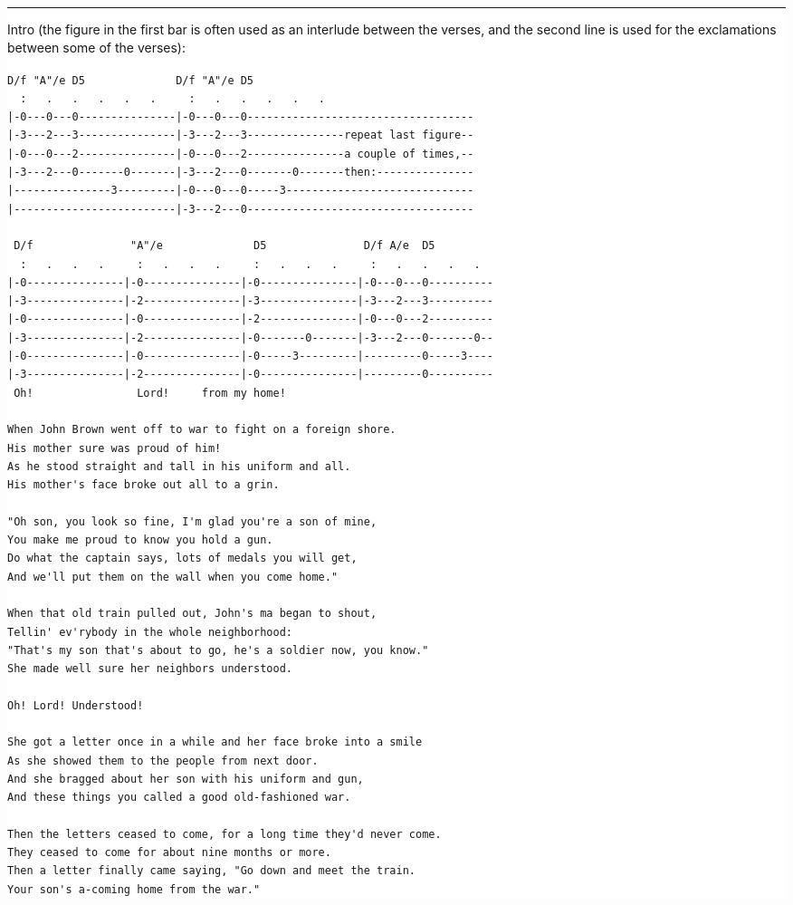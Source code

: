 * * * * *

Intro (the figure in the first bar is often used as an interlude between
the verses, and the second line is used for the exclamations between
some of the verses):

    D/f "A"/e D5              D/f "A"/e D5
      :   .   .   .   .   .     :   .   .   .   .   .
    |-0---0---0---------------|-0---0---0-----------------------------------
    |-3---2---3---------------|-3---2---3---------------repeat last figure--
    |-0---0---2---------------|-0---0---2---------------a couple of times,--
    |-3---2---0-------0-------|-3---2---0-------0-------then:---------------
    |---------------3---------|-0---0---0-----3-----------------------------
    |-------------------------|-3---2---0-----------------------------------

     D/f               "A"/e              D5               D/f A/e  D5
      :   .   .   .     :   .   .   .     :   .   .   .     :   .   .   .   .
    |-0---------------|-0---------------|-0---------------|-0---0---0----------
    |-3---------------|-2---------------|-3---------------|-3---2---3----------
    |-0---------------|-0---------------|-2---------------|-0---0---2----------
    |-3---------------|-2---------------|-0-------0-------|-3---2---0-------0--
    |-0---------------|-0---------------|-0-----3---------|---------0-----3----
    |-3---------------|-2---------------|-0---------------|---------0----------
     Oh!                Lord!     from my home!

    When John Brown went off to war to fight on a foreign shore.
    His mother sure was proud of him!
    As he stood straight and tall in his uniform and all.
    His mother's face broke out all to a grin.

    "Oh son, you look so fine, I'm glad you're a son of mine,
    You make me proud to know you hold a gun.
    Do what the captain says, lots of medals you will get,
    And we'll put them on the wall when you come home."

    When that old train pulled out, John's ma began to shout,
    Tellin' ev'rybody in the whole neighborhood:
    "That's my son that's about to go, he's a soldier now, you know."
    She made well sure her neighbors understood.

    Oh! Lord! Understood!

    She got a letter once in a while and her face broke into a smile
    As she showed them to the people from next door.
    And she bragged about her son with his uniform and gun,
    And these things you called a good old-fashioned war.

    Then the letters ceased to come, for a long time they'd never come.
    They ceased to come for about nine months or more.
    Then a letter finally came saying, "Go down and meet the train.
    Your son's a-coming home from the war."
